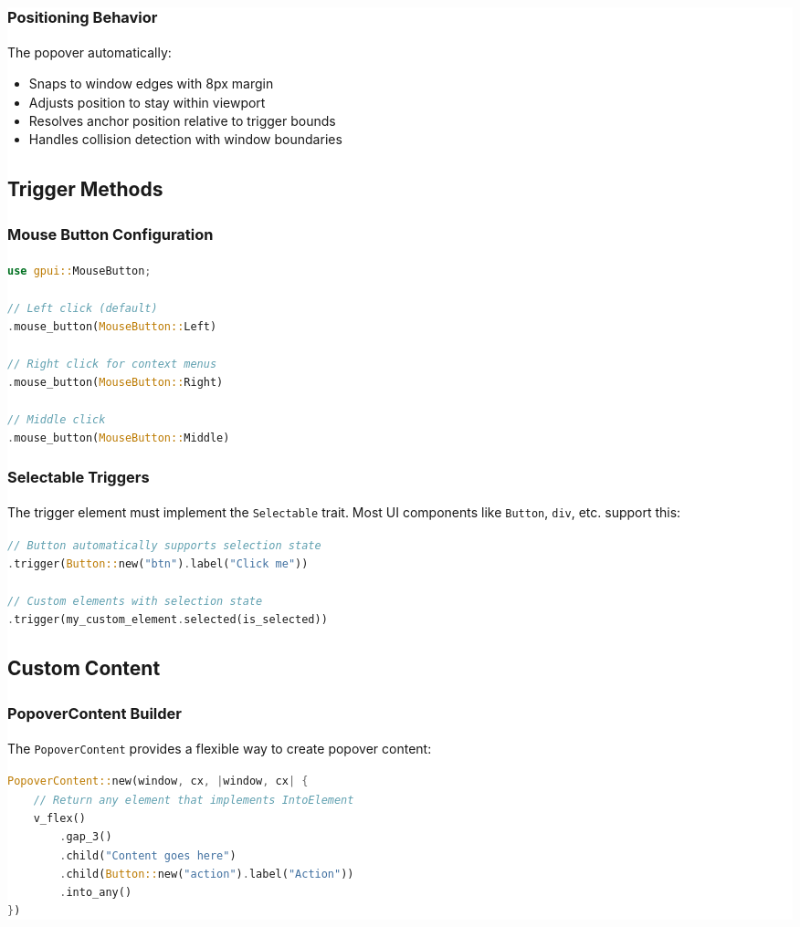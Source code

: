 ### Positioning Behavior

The popover automatically:

- Snaps to window edges with 8px margin
- Adjusts position to stay within viewport
- Resolves anchor position relative to trigger bounds
- Handles collision detection with window boundaries

## Trigger Methods

### Mouse Button Configuration

```rust
use gpui::MouseButton;

// Left click (default)
.mouse_button(MouseButton::Left)

// Right click for context menus
.mouse_button(MouseButton::Right)

// Middle click
.mouse_button(MouseButton::Middle)
```

### Selectable Triggers

The trigger element must implement the `Selectable` trait. Most UI components like `Button`, `div`, etc. support this:

```rust
// Button automatically supports selection state
.trigger(Button::new("btn").label("Click me"))

// Custom elements with selection state
.trigger(my_custom_element.selected(is_selected))
```

## Custom Content

### PopoverContent Builder

The `PopoverContent` provides a flexible way to create popover content:

```rust
PopoverContent::new(window, cx, |window, cx| {
    // Return any element that implements IntoElement
    v_flex()
        .gap_3()
        .child("Content goes here")
        .child(Button::new("action").label("Action"))
        .into_any()
})
```
